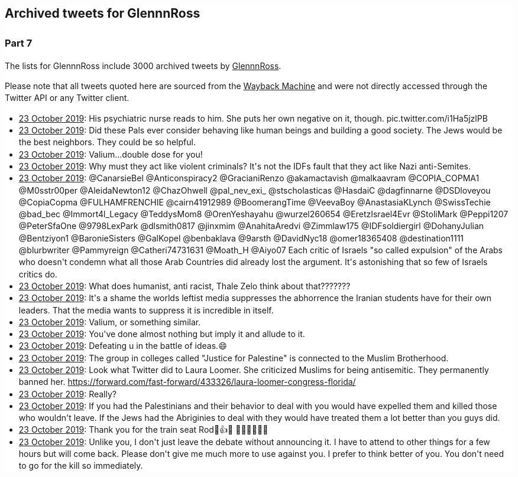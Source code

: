 ## Archived tweets for GlennnRoss
### Part 7

The lists for GlennnRoss include 3000 archived tweets by [GlennnRoss](https://twitter.com/GlennnRoss).


Please note that all tweets quoted here are sourced from the
[Wayback Machine](https://web.archive.org) and were not directly accessed through the Twitter API or
any Twitter client.


* [23 October 2019](https://web.archive.org/web/20191023215410/https://twitter.com/GlennnRoss/status/1187121981742862336): His psychiatric nurse reads to him.   She puts her own negative on it, though. pic.twitter.com/i1Ha5jzlPB
* [23 October 2019](https://web.archive.org/web/20191023202127/https://twitter.com/GlennnRoss/status/1187101397290012672): Did these Pals ever consider behaving like human beings and building a good society.  The Jews would be the best neighbors. They could be so helpful.
* [23 October 2019](https://web.archive.org/web/20191023203009/https://twitter.com/GlennnRoss/status/1187101396451102720): Valium...double dose for you!
* [23 October 2019](https://web.archive.org/web/20191023203153/https://twitter.com/GlennnRoss/status/1187101396249784327): Why must they act like violent criminals?  It's not the IDFs fault that they act like Nazi anti-Semites.
* [23 October 2019](https://web.archive.org/web/20191023182940/https://twitter.com/GlennnRoss/status/1187073620968906758): @CanarsieBel @Anticonspiracy2 @GracianiRenzo @akamactavish @malkaavram @COPIA_COPMA1 @M0sstr00per @AleidaNewton12 @ChazOhwell @pal_nev_exi_ @stscholasticas @HasdaiC @dagfinnarne @DSDloveyou @CopiaCopma @FULHAMFRENCHIE @cairn41912989 @BoomerangTime @VeevaBoy @AnastasiaKLynch @SwissTechie @bad_bec @Immort4l_Legacy @TeddysMom8 @OrenYeshayahu @wurzel260654 @EretzIsrael4Evr @StoliMark @Peppi1207 @PeterSfaOne @9798LexPark @dlsmith0817 @jinxmim @AnahitaAredvi @Zimmlaw175 @IDFsoldiergirl @DohanyJulian @Bentziyon1 @BaronieSisters @GalKopel @benbaklava @9arsth @DavidNyc18 @omer18365408 @destination1111 @blurbwriter @Pammyreign @Catheri74731631 @Moath_H @Aiyo07 Each critic of Israels "so called expulsion" of the Arabs who doesn't condemn what all those Arab Countries did already lost the argument.  It's astonishing that so few of Israels critics do.
* [23 October 2019](https://web.archive.org/web/20191023185434/https://twitter.com/GlennnRoss/status/1187070608590417922): What does humanist, anti racist, Thale Zelo think about that???????
* [23 October 2019](https://web.archive.org/web/20191023185508/https://twitter.com/GlennnRoss/status/1187069992992423937): It's a shame the worlds leftist media suppresses the abhorrence the Iranian students have for their own leaders.  That the media wants to suppress it is incredible in itself.
* [23 October 2019](https://web.archive.org/web/20191023184924/https://twitter.com/GlennnRoss/status/1187068176602939394): Valium, or something similar.
* [23 October 2019](https://web.archive.org/web/20191023181833/https://twitter.com/GlennnRoss/status/1187065950702571520): You've done almost nothing but imply it and allude to it.
* [23 October 2019](https://web.archive.org/web/20191023181828/https://twitter.com/GlennnRoss/status/1187065213901791235): Defeating u in the battle of ideas.😄
* [23 October 2019](https://web.archive.org/web/20191023172105/https://twitter.com/GlennnRoss/status/1187050837463289856): The group in colleges called "Justice for Palestine" is connected to the Muslim Brotherhood.
* [23 October 2019](https://web.archive.org/web/20191023184159/https://twitter.com/GlennnRoss/status/1187048907693416449): Look what Twitter did to Laura Loomer.  She criticized Muslims for being antisemitic.  They permanently banned her. https://forward.com/fast-forward/433326/laura-loomer-congress-florida/
* [23 October 2019](https://web.archive.org/web/20191023175546/https://twitter.com/GlennnRoss/status/1187047141740433410): Really?
* [23 October 2019](https://web.archive.org/web/20191023174026/https://twitter.com/GlennnRoss/status/1187046651300470784): If you had the Palestinians and their behavior to deal with you would have expelled them and killed those who wouldn't leave.  If the Jews had the Abriginies to deal with they would have treated them a lot better than you guys did.
* [23 October 2019](https://web.archive.org/web/20191023174904/https://twitter.com/GlennnRoss/status/1187044592752852993): Thank you for the train seat Rod🙏👍😊  🚂🚋🚋🚋🚋🚋
* [23 October 2019](https://web.archive.org/web/20191023173640/https://twitter.com/GlennnRoss/status/1187039384840933378): Unlike you, I don't just leave the debate without announcing it.  I have to attend to other things for a few hours but will come back.  Please don't give me much more to use against you.  I prefer to think better of you.  You don't need to go for the kill so immediately.
